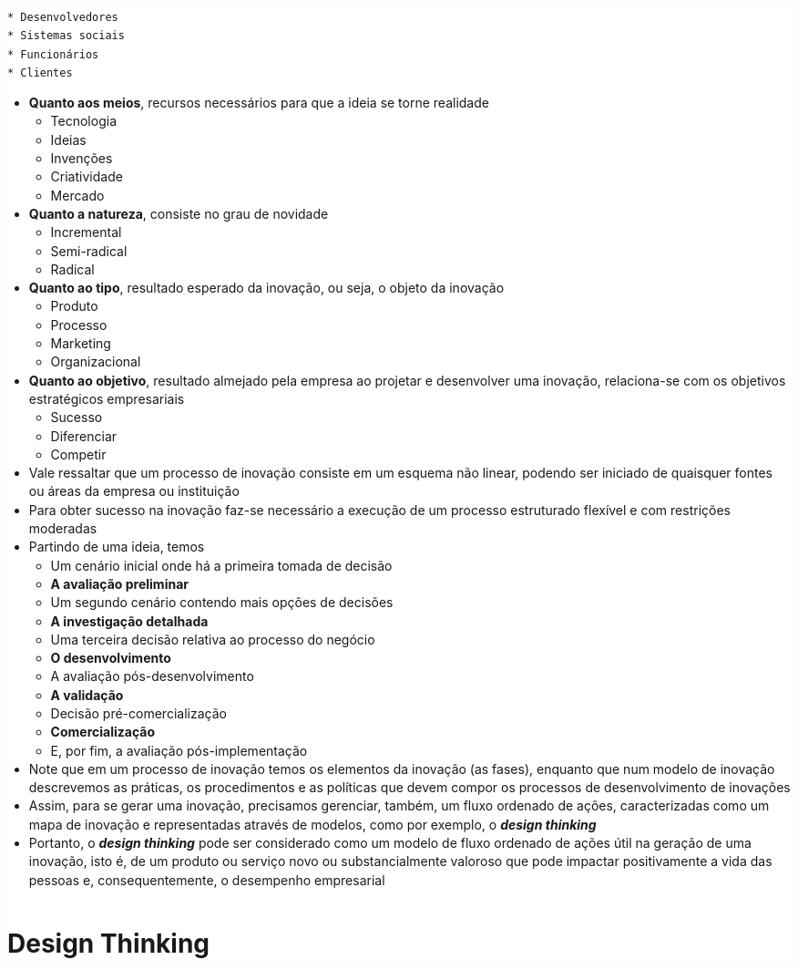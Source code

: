     * Desenvolvedores
    * Sistemas sociais
    * Funcionários
    * Clientes
  * **Quanto aos meios**, recursos necessários para que a ideia se torne realidade
    * Tecnologia
    * Ideias
    * Invenções
    * Criatividade
    * Mercado
  * **Quanto a natureza**, consiste no grau de novidade
    * Incremental
    * Semi-radical
    * Radical
  * **Quanto ao tipo**, resultado esperado da inovação, ou seja, o objeto da inovação
    * Produto
    * Processo
    * Marketing
    * Organizacional
  * **Quanto ao objetivo**, resultado almejado pela empresa ao projetar e desenvolver uma inovação, relaciona-se com os objetivos estratégicos empresariais
    * Sucesso
    * Diferenciar
    * Competir
* Vale ressaltar que um processo de inovação consiste em um esquema não linear, podendo ser iniciado de quaisquer fontes ou áreas da empresa ou instituição
* Para obter sucesso na inovação faz-se necessário a execução de um processo estruturado flexível e com restrições moderadas
* Partindo de uma ideia, temos
  * Um cenário inicial onde há a primeira tomada de decisão
  * **A avaliação preliminar**
  * Um segundo cenário contendo mais opções de decisões
  * **A investigação detalhada**
  * Uma terceira decisão relativa ao processo do negócio
  * **O desenvolvimento**
  * A avaliação pós-desenvolvimento
  * **A validação**
  * Decisão pré-comercialização
  * **Comercialização**
  * E, por fim, a avaliação pós-implementação
* Note que em um processo de inovação temos os elementos da inovação (as fases), enquanto que num modelo de inovação descrevemos as práticas, os procedimentos e as políticas que devem compor os processos de desenvolvimento de inovações
* Assim, para se gerar uma inovação, precisamos gerenciar, também, um fluxo ordenado de ações, caracterizadas como um mapa de inovação e representadas através de modelos, como por exemplo, o ***design thinking***
* Portanto, o ***design thinking*** pode ser considerado como um modelo de fluxo ordenado de ações útil na geração de uma inovação, isto é, de um produto ou serviço novo ou substancialmente valoroso que pode impactar positivamente a vida das pessoas e, consequentemente, o desempenho empresarial

# Design Thinking
